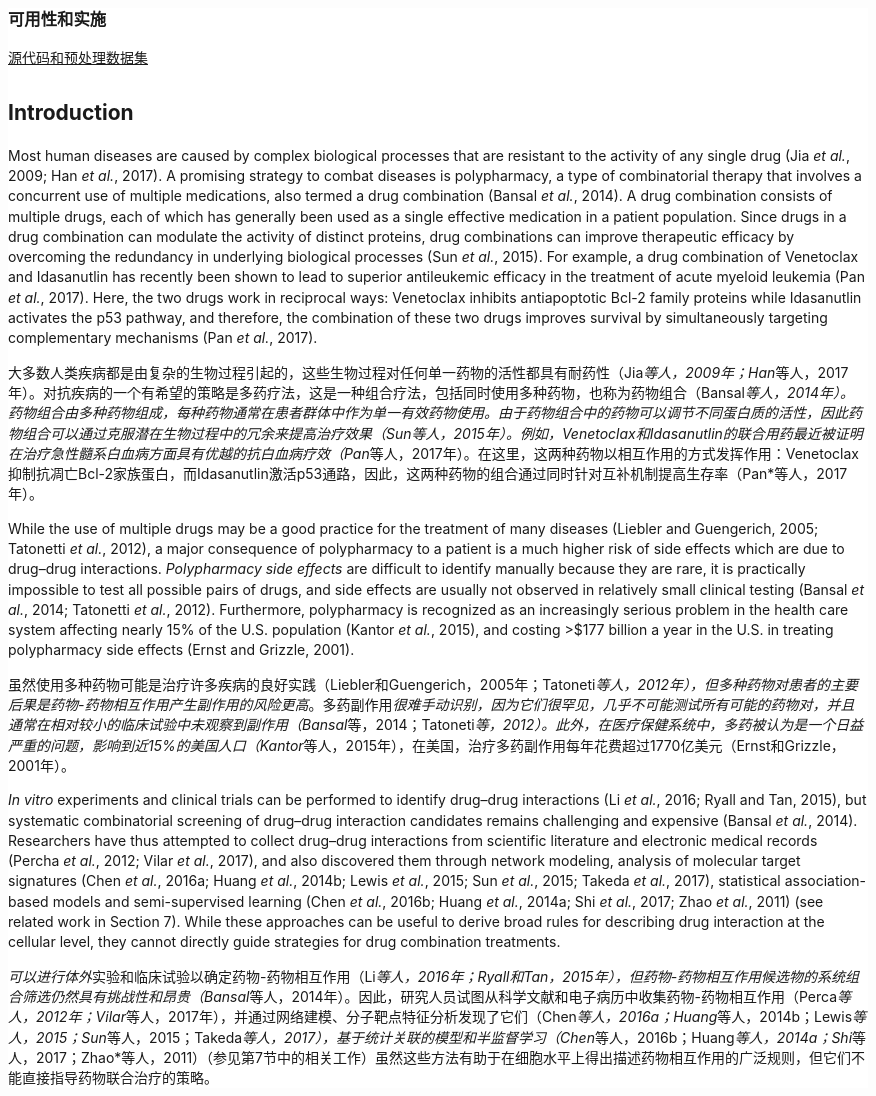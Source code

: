 ### 可用性和实施

[源代码和预处理数据集](http://snap.stanford.edu/decagon)

## Introduction

Most human diseases are caused by complex biological processes that are resistant to the activity of any single drug (Jia *et al.*, 2009; Han *et al.*, 2017). A promising strategy to combat diseases is polypharmacy, a type of combinatorial therapy that involves a concurrent use of multiple medications, also termed a drug combination (Bansal *et al.*, 2014). A drug combination consists of multiple drugs, each of which has generally been used as a single effective medication in a patient population. Since drugs in a drug combination can modulate the activity of distinct proteins, drug combinations can improve therapeutic efficacy by overcoming the redundancy in underlying biological processes (Sun *et al.*, 2015). For example, a drug combination of Venetoclax and Idasanutlin has recently been shown to lead to superior antileukemic efficacy in the treatment of acute myeloid leukemia (Pan *et al.*, 2017). Here, the two drugs work in reciprocal ways: Venetoclax inhibits antiapoptotic Bcl-2 family proteins while Idasanutlin activates the p53 pathway, and therefore, the combination of these two drugs improves survival by simultaneously targeting complementary mechanisms (Pan *et al.*, 2017).

大多数人类疾病都是由复杂的生物过程引起的，这些生物过程对任何单一药物的活性都具有耐药性（Jia*等人，2009年；Han*等人，2017年）。对抗疾病的一个有希望的策略是多药疗法，这是一种组合疗法，包括同时使用多种药物，也称为药物组合（Bansal*等人，2014年）。药物组合由多种药物组成，每种药物通常在患者群体中作为单一有效药物使用。由于药物组合中的药物可以调节不同蛋白质的活性，因此药物组合可以通过克服潜在生物过程中的冗余来提高治疗效果（Sun等人，2015年）。例如，Venetoclax和Idasanutlin的联合用药最近被证明在治疗急性髓系白血病方面具有优越的抗白血病疗效（Pan*等人，2017年）。在这里，这两种药物以相互作用的方式发挥作用：Venetoclax抑制抗凋亡Bcl-2家族蛋白，而Idasanutlin激活p53通路，因此，这两种药物的组合通过同时针对互补机制提高生存率（Pan*等人，2017年）。

While the use of multiple drugs may be a good practice for the treatment of many diseases (Liebler and Guengerich, 2005; Tatonetti *et al.*, 2012), a major consequence of polypharmacy to a patient is a much higher risk of side effects which are due to drug–drug interactions. *Polypharmacy side effects* are difficult to identify manually because they are rare, it is practically impossible to test all possible pairs of drugs, and side effects are usually not observed in relatively small clinical testing (Bansal *et al.*, 2014; Tatonetti *et al.*, 2012). Furthermore, polypharmacy is recognized as an increasingly serious problem in the health care system affecting nearly 15% of the U.S. population (Kantor *et al.*, 2015), and costing >$177 billion a year in the U.S. in treating polypharmacy side effects (Ernst and Grizzle, 2001).

虽然使用多种药物可能是治疗许多疾病的良好实践（Liebler和Guengerich，2005年；Tatoneti*等人，2012年），但多种药物对患者的主要后果是药物-药物相互作用产生副作用的风险更高*。多药副作用*很难手动识别，因为它们很罕见，几乎不可能测试所有可能的药物对，并且通常在相对较小的临床试验中未观察到副作用（Bansal*等，2014；Tatoneti*等，2012）。此外，在医疗保健系统中，多药被认为是一个日益严重的问题，影响到近15%的美国人口（Kantor*等人，2015年），在美国，治疗多药副作用每年花费超过1770亿美元（Ernst和Grizzle，2001年）。

*In vitro* experiments and clinical trials can be performed to identify drug–drug interactions (Li *et al.*, 2016; Ryall and Tan, 2015), but systematic combinatorial screening of drug–drug interaction candidates remains challenging and expensive (Bansal *et al.*, 2014). Researchers have thus attempted to collect drug–drug interactions from scientific literature and electronic medical records (Percha *et al.*, 2012; Vilar *et al.*, 2017), and also discovered them through network modeling, analysis of molecular target signatures (Chen *et al.*, 2016a; Huang *et al.*, 2014b; Lewis *et al.*, 2015; Sun *et al.*, 2015; Takeda *et al.*, 2017), statistical association-based models and semi-supervised learning (Chen *et al.*, 2016b; Huang *et al.*, 2014a; Shi *et al.*, 2017; Zhao *et al.*, 2011) (see related work in Section 7). While these approaches can be useful to derive broad rules for describing drug interaction at the cellular level, they cannot directly guide strategies for drug combination treatments.

*可以进行体外*实验和临床试验以确定药物-药物相互作用（Li*等人，2016年；Ryall和Tan，2015年），但药物-药物相互作用候选物的系统组合筛选仍然具有挑战性和昂贵（Bansal*等人，2014年）。因此，研究人员试图从科学文献和电子病历中收集药物-药物相互作用（Perca*等人，2012年；Vilar*等人，2017年），并通过网络建模、分子靶点特征分析发现了它们（Chen*等人，2016a；Huang*等人，2014b；Lewis*等人，2015；Sun*等人，2015；Takeda*等人，2017），基于统计关联的模型和半监督学习（Chen*等人，2016b；Huang*等人，2014a；Shi*等人，2017；Zhao*等人，2011）（参见第7节中的相关工作）虽然这些方法有助于在细胞水平上得出描述药物相互作用的广泛规则，但它们不能直接指导药物联合治疗的策略。
